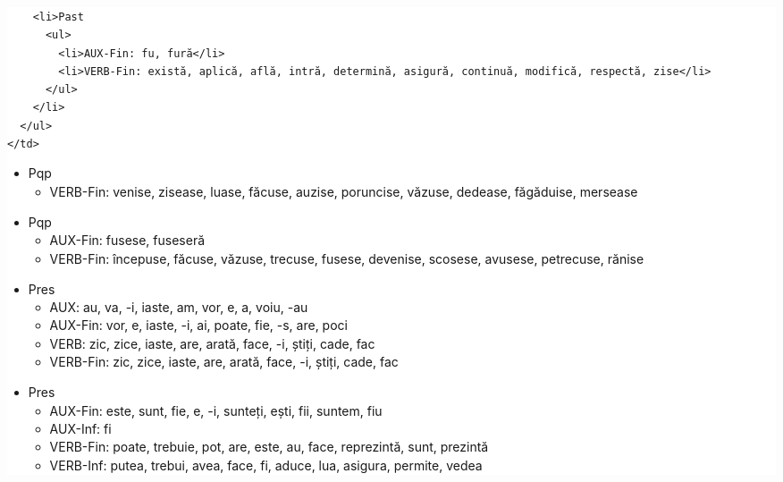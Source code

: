         <li>Past
          <ul>
            <li>AUX-Fin: fu, fură</li>
            <li>VERB-Fin: există, aplică, află, intră, determină, asigură, continuă, modifică, respectă, zise</li>
          </ul>
        </li>
      </ul>
    </td>
  </tr>
  <tr>
    <td width="50%" valign="top">
      <ul>
        <li>Pqp
          <ul>
            <li>VERB-Fin: venise, zisease, luase, făcuse, auzise, poruncise, văzuse, dedease, făgăduise, mersease</li>
          </ul>
        </li>
      </ul>
    </td>
    <td width="50%" valign="top">
      <ul>
        <li>Pqp
          <ul>
            <li>AUX-Fin: fusese, fuseseră</li>
            <li>VERB-Fin: începuse, făcuse, văzuse, trecuse, fusese, devenise, scosese, avusese, petrecuse, rănise</li>
          </ul>
        </li>
      </ul>
    </td>
  </tr>
  <tr>
    <td width="50%" valign="top">
      <ul>
        <li>Pres
          <ul>
            <li>AUX: au, va, -i, iaste, am, vor, e, a, voiu, -au</li>
            <li>AUX-Fin: vor, e, iaste, -i, ai, poate, fie, -s, are, poci</li>
            <li>VERB: zic, zice, iaste, are, arată, face, -i, știți, cade, fac</li>
            <li>VERB-Fin: zic, zice, iaste, are, arată, face, -i, știți, cade, fac</li>
          </ul>
        </li>
      </ul>
    </td>
    <td width="50%" valign="top">
      <ul>
        <li>Pres
          <ul>
            <li>AUX-Fin: este, sunt, fie, e, -i, sunteți, ești, fii, suntem, fiu</li>
            <li>AUX-Inf: fi</li>
            <li>VERB-Fin: poate, trebuie, pot, are, este, au, face, reprezintă, sunt, prezintă</li>
            <li>VERB-Inf: putea, trebui, avea, face, fi, aduce, lua, asigura, permite, vedea</li>
          </ul>
        </li>
      </ul>
    </td>
  </tr>
  <tr>
    <td width="50%" valign="top">
